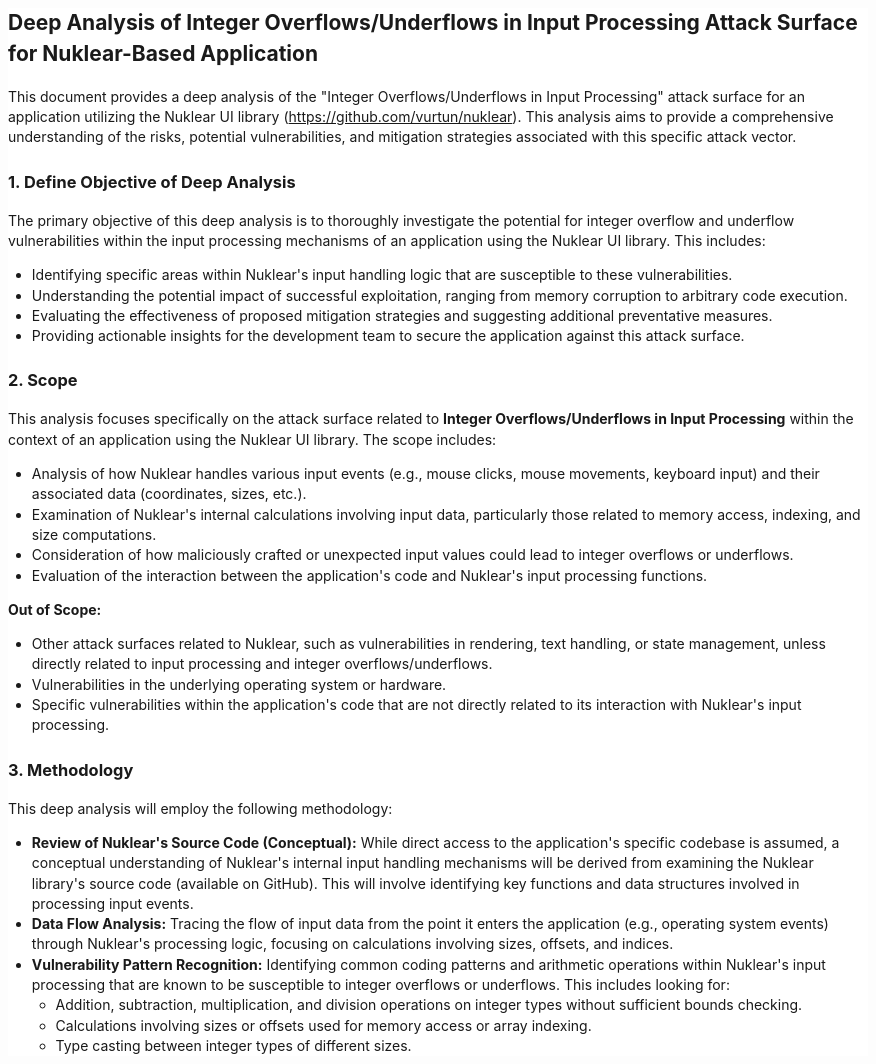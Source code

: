 ## Deep Analysis of Integer Overflows/Underflows in Input Processing Attack Surface for Nuklear-Based Application

This document provides a deep analysis of the "Integer Overflows/Underflows in Input Processing" attack surface for an application utilizing the Nuklear UI library (https://github.com/vurtun/nuklear). This analysis aims to provide a comprehensive understanding of the risks, potential vulnerabilities, and mitigation strategies associated with this specific attack vector.

### 1. Define Objective of Deep Analysis

The primary objective of this deep analysis is to thoroughly investigate the potential for integer overflow and underflow vulnerabilities within the input processing mechanisms of an application using the Nuklear UI library. This includes:

*   Identifying specific areas within Nuklear's input handling logic that are susceptible to these vulnerabilities.
*   Understanding the potential impact of successful exploitation, ranging from memory corruption to arbitrary code execution.
*   Evaluating the effectiveness of proposed mitigation strategies and suggesting additional preventative measures.
*   Providing actionable insights for the development team to secure the application against this attack surface.

### 2. Scope

This analysis focuses specifically on the attack surface related to **Integer Overflows/Underflows in Input Processing** within the context of an application using the Nuklear UI library. The scope includes:

*   Analysis of how Nuklear handles various input events (e.g., mouse clicks, mouse movements, keyboard input) and their associated data (coordinates, sizes, etc.).
*   Examination of Nuklear's internal calculations involving input data, particularly those related to memory access, indexing, and size computations.
*   Consideration of how maliciously crafted or unexpected input values could lead to integer overflows or underflows.
*   Evaluation of the interaction between the application's code and Nuklear's input processing functions.

**Out of Scope:**

*   Other attack surfaces related to Nuklear, such as vulnerabilities in rendering, text handling, or state management, unless directly related to input processing and integer overflows/underflows.
*   Vulnerabilities in the underlying operating system or hardware.
*   Specific vulnerabilities within the application's code that are not directly related to its interaction with Nuklear's input processing.

### 3. Methodology

This deep analysis will employ the following methodology:

*   **Review of Nuklear's Source Code (Conceptual):** While direct access to the application's specific codebase is assumed, a conceptual understanding of Nuklear's internal input handling mechanisms will be derived from examining the Nuklear library's source code (available on GitHub). This will involve identifying key functions and data structures involved in processing input events.
*   **Data Flow Analysis:**  Tracing the flow of input data from the point it enters the application (e.g., operating system events) through Nuklear's processing logic, focusing on calculations involving sizes, offsets, and indices.
*   **Vulnerability Pattern Recognition:** Identifying common coding patterns and arithmetic operations within Nuklear's input processing that are known to be susceptible to integer overflows or underflows. This includes looking for:
    *   Addition, subtraction, multiplication, and division operations on integer types without sufficient bounds checking.
    *   Calculations involving sizes or offsets used for memory access or array indexing.
    *   Type casting between integer types of different sizes.